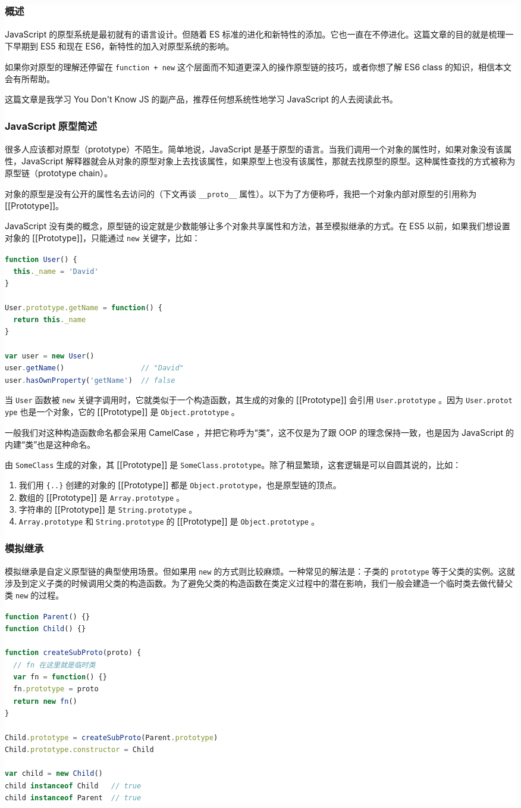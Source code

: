 ### 概述

JavaScript 的原型系统是最初就有的语言设计。但随着 ES 标准的进化和新特性的添加。它也一直在不停进化。这篇文章的目的就是梳理一下早期到 ES5 和现在 ES6，新特性的加入对原型系统的影响。

如果你对原型的理解还停留在 `function + new` 这个层面而不知道更深入的操作原型链的技巧，或者你想了解 ES6 class 的知识，相信本文会有所帮助。

这篇文章是我学习 You Don't Know JS 的副产品，推荐任何想系统性地学习 JavaScript 的人去阅读此书。

### JavaScript 原型简述

很多人应该都对原型（prototype）不陌生。简单地说，JavaScript 是基于原型的语言。当我们调用一个对象的属性时，如果对象没有该属性，JavaScript 解释器就会从对象的原型对象上去找该属性，如果原型上也没有该属性，那就去找原型的原型。这种属性查找的方式被称为原型链（prototype chain）。

对象的原型是没有公开的属性名去访问的（下文再谈 `__proto__` 属性）。以下为了方便称呼，我把一个对象内部对原型的引用称为 [[Prototype]]。

JavaScript 没有类的概念，原型链的设定就是少数能够让多个对象共享属性和方法，甚至模拟继承的方式。在 ES5 以前，如果我们想设置对象的 [[Prototype]]，只能通过 `new` 关键字，比如：

```javascript
function User() {
  this._name = 'David'
}

User.prototype.getName = function() {
  return this._name
}

var user = new User()
user.getName()                  // "David"
user.hasOwnProperty('getName')  // false
```

当 `User` 函数被 `new` 关键字调用时，它就类似于一个构造函数，其生成的对象的 [[Prototype]] 会引用 `User.prototype` 。因为 `User.prototype` 也是一个对象，它的 [[Prototype]] 是 `Object.prototype` 。

一般我们对这种构造函数命名都会采用 CamelCase ，并把它称呼为“类”，这不仅是为了跟 OOP 的理念保持一致，也是因为 JavaScript 的内建“类”也是这种命名。

由 `SomeClass` 生成的对象，其 [[Prototype]] 是 `SomeClass.prototype`。除了稍显繁琐，这套逻辑是可以自圆其说的，比如：

1. 我们用 `{..}` 创建的对象的 [[Prototype]] 都是 `Object.prototype`，也是原型链的顶点。
2. 数组的 [[Prototype]] 是 `Array.prototype` 。
3. 字符串的 [[Prototype]] 是 `String.prototype` 。
4. `Array.prototype` 和 `String.prototype` 的 [[Prototype]] 是 `Object.prototype` 。

### 模拟继承

模拟继承是自定义原型链的典型使用场景。但如果用 `new` 的方式则比较麻烦。一种常见的解法是：子类的 `prototype` 等于父类的实例。这就涉及到定义子类的时候调用父类的构造函数。为了避免父类的构造函数在类定义过程中的潜在影响，我们一般会建造一个临时类去做代替父类 `new` 的过程。

```javascript
function Parent() {}
function Child() {}

function createSubProto(proto) {
  // fn 在这里就是临时类
  var fn = function() {}
  fn.prototype = proto
  return new fn()
}

Child.prototype = createSubProto(Parent.prototype)
Child.prototype.constructor = Child

var child = new Child()
child instanceof Child   // true
child instanceof Parent  // true
```
